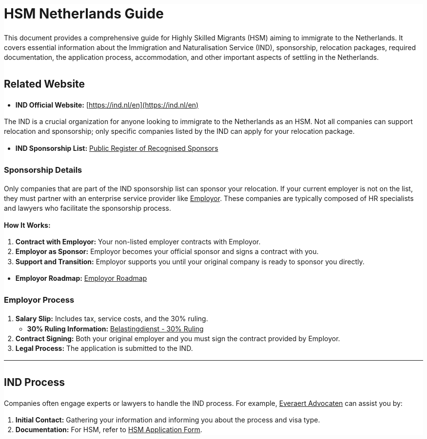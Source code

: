 # HSM Netherlands Guide

This document provides a comprehensive guide for Highly Skilled Migrants (HSM) aiming to immigrate to the Netherlands. It covers essential information about the Immigration and Naturalisation Service (IND), sponsorship, relocation packages, required documentation, the application process, accommodation, and other important aspects of settling in the Netherlands.

## Related Website

- **IND Official Website:** [https://ind.nl/en](https://ind.nl/en)

The IND is a crucial organization for anyone looking to immigrate to the Netherlands as an HSM. Not all companies can support relocation and sponsorship; only specific companies listed by the IND can apply for your relocation package.

- **IND Sponsorship List:** [Public Register of Recognised Sponsors](https://ind.nl/en/public-register-recognised-sponsors/public-register-regular-labour-and-highly-skilled-migrants)

### Sponsorship Details

Only companies that are part of the IND sponsorship list can sponsor your relocation. If your current employer is not on the list, they must partner with an enterprise service provider like [Employor](https://www.employor.com/). These companies are typically composed of HR specialists and lawyers who facilitate the sponsorship process.

**How It Works:**
1. **Contract with Employor:** Your non-listed employer contracts with Employor.
2. **Employor as Sponsor:** Employor becomes your official sponsor and signs a contract with you.
3. **Support and Transition:** Employor supports you until your original company is ready to sponsor you directly.

- **Employor Roadmap:** [Employor Roadmap](https://www.employor.com/resources/roadmap)

### Employor Process
1. **Salary Slip:** Includes tax, service costs, and the 30% ruling.  
   - **30% Ruling Information:** [Belastingdienst - 30% Ruling](https://www.belastingdienst.nl/wps/wcm/connect/en/individuals/content/coming-to-work-in-the-netherlands-30-percent-facility)
2. **Contract Signing:** Both your original employer and you must sign the contract provided by Employor.
3. **Legal Process:** The application is submitted to the IND.

---

## IND Process

Companies often engage experts or lawyers to handle the IND process. For example, [Everaert Advocaten](https://www.google.com/search?q=everaert+advocaten&oq=everaert+advocaten&sourceid=chrome&ie=UTF-8) can assist you by:

1. **Initial Contact:** Gathering your information and informing you about the process and visa type.
2. **Documentation:** For HSM, refer to [HSM Application Form](https://ind.nl/en/forms/3072.pdf).
